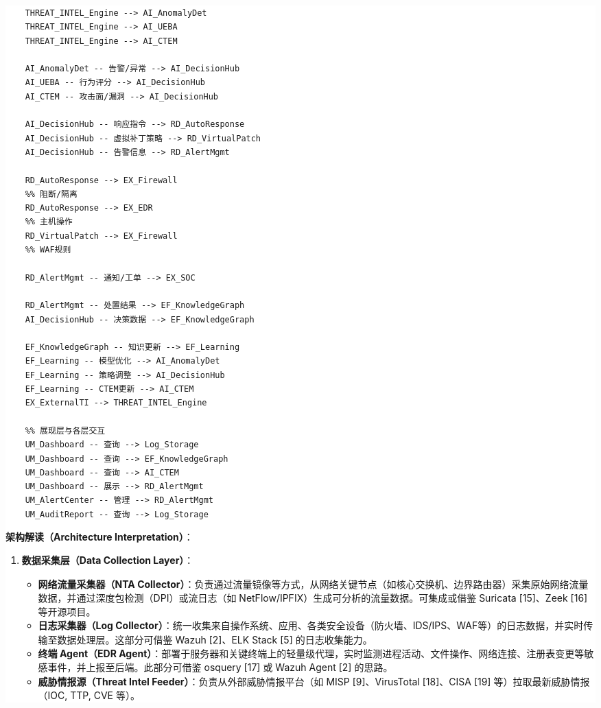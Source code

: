 ```mermaid
    THREAT_INTEL_Engine --> AI_AnomalyDet
    THREAT_INTEL_Engine --> AI_UEBA
    THREAT_INTEL_Engine --> AI_CTEM

    AI_AnomalyDet -- 告警/异常 --> AI_DecisionHub
    AI_UEBA -- 行为评分 --> AI_DecisionHub
    AI_CTEM -- 攻击面/漏洞 --> AI_DecisionHub

    AI_DecisionHub -- 响应指令 --> RD_AutoResponse
    AI_DecisionHub -- 虚拟补丁策略 --> RD_VirtualPatch
    AI_DecisionHub -- 告警信息 --> RD_AlertMgmt

    RD_AutoResponse --> EX_Firewall 
    %% 阻断/隔离
    RD_AutoResponse --> EX_EDR 
    %% 主机操作
    RD_VirtualPatch --> EX_Firewall 
    %% WAF规则

    RD_AlertMgmt -- 通知/工单 --> EX_SOC

    RD_AlertMgmt -- 处置结果 --> EF_KnowledgeGraph
    AI_DecisionHub -- 决策数据 --> EF_KnowledgeGraph

    EF_KnowledgeGraph -- 知识更新 --> EF_Learning
    EF_Learning -- 模型优化 --> AI_AnomalyDet
    EF_Learning -- 策略调整 --> AI_DecisionHub
    EF_Learning -- CTEM更新 --> AI_CTEM
    EX_ExternalTI --> THREAT_INTEL_Engine

    %% 展现层与各层交互
    UM_Dashboard -- 查询 --> Log_Storage
    UM_Dashboard -- 查询 --> EF_KnowledgeGraph
    UM_Dashboard -- 查询 --> AI_CTEM
    UM_Dashboard -- 展示 --> RD_AlertMgmt
    UM_AlertCenter -- 管理 --> RD_AlertMgmt
    UM_AuditReport -- 查询 --> Log_Storage
````

**架构解读（Architecture Interpretation）**：

1. **数据采集层（Data Collection Layer）**：

   * **网络流量采集器（NTA Collector）**：负责通过流量镜像等方式，从网络关键节点（如核心交换机、边界路由器）采集原始网络流量数据，并通过深度包检测（DPI）或流日志（如 NetFlow/IPFIX）生成可分析的流量数据。可集成或借鉴 Suricata \[15]、Zeek \[16] 等开源项目。
   * **日志采集器（Log Collector）**：统一收集来自操作系统、应用、各类安全设备（防火墙、IDS/IPS、WAF等）的日志数据，并实时传输至数据处理层。这部分可借鉴 Wazuh \[2]、ELK Stack \[5] 的日志收集能力。
   * **终端 Agent（EDR Agent）**：部署于服务器和关键终端上的轻量级代理，实时监测进程活动、文件操作、网络连接、注册表变更等敏感事件，并上报至后端。此部分可借鉴 osquery \[17] 或 Wazuh Agent \[2] 的思路。
   * **威胁情报源（Threat Intel Feeder）**：负责从外部威胁情报平台（如 MISP \[9]、VirusTotal \[18]、CISA \[19] 等）拉取最新威胁情报（IOC, TTP, CVE 等）。
